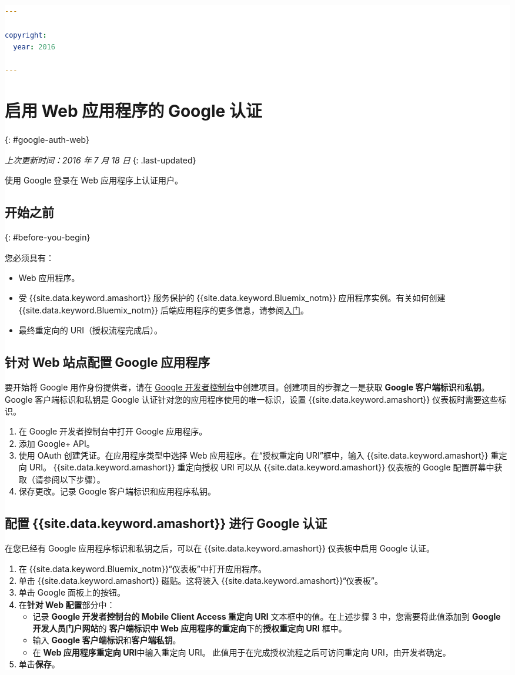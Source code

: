 ```yaml
---

copyright:
  year: 2016

---
```


# 启用 Web 应用程序的 Google 认证
{: #google-auth-web}

*上次更新时间：2016 年 7 月 18 日*
{: .last-updated}

使用 Google 登录在 Web 应用程序上认证用户。


## 开始之前
{: #before-you-begin}

您必须具有：
* Web 应用程序。
* 受 {{site.data.keyword.amashort}} 服务保护的 {{site.data.keyword.Bluemix_notm}} 应用程序实例。有关如何创建 {{site.data.keyword.Bluemix_notm}} 后端应用程序的更多信息，请参阅[入门](index.html)。




* 最终重定向的 URI（授权流程完成后）。



## 针对 Web 站点配置 Google 应用程序
要开始将 Google 用作身份提供者，请在 [Google 开发者控制台](https://console.developers.google.com)中创建项目。创建项目的步骤之一是获取 **Google 客户端标识**和**私钥**。Google 客户端标识和私钥是 Google 认证针对您的应用程序使用的唯一标识，设置 {{site.data.keyword.amashort}} 仪表板时需要这些标识。


1. 在 Google 开发者控制台中打开 Google 应用程序。 
3. 添加 Google+ API。 
3. 使用 OAuth 创建凭证。在应用程序类型中选择 Web 应用程序。在“授权重定向 URI”框中，输入 {{site.data.keyword.amashort}} 重定向 URI。
{{site.data.keyword.amashort}} 重定向授权 URI 可以从 {{site.data.keyword.amashort}} 仪表板的 Google 配置屏幕中获取（请参阅以下步骤）。 
6. 保存更改。记录 Google 客户端标识和应用程序私钥。


## 配置 {{site.data.keyword.amashort}} 进行 Google 认证
在您已经有 Google 应用程序标识和私钥之后，可以在 {{site.data.keyword.amashort}} 仪表板中启用 Google 认证。

1. 在 {{site.data.keyword.Bluemix_notm}}“仪表板”中打开应用程序。
1. 单击 {{site.data.keyword.amashort}} 磁贴。这将装入 {{site.data.keyword.amashort}}“仪表板”。
1. 单击 Google 面板上的按钮。
1. 在**针对 Web 配置**部分中：   
    * 记录 **Google 开发者控制台的 Mobile Client Access 重定向 URI** 文本框中的值。在上述步骤 3 中，您需要将此值添加到 **Google 开发人员门户网站**的 **客户端标识中 Web 应用程序的重定向**下的**授权重定向 URI** 框中。
    * 输入 **Google 客户端标识**和**客户端私钥**。
    * 在 **Web 应用程序重定向 URI**中输入重定向 URI。
此值用于在完成授权流程之后可访问重定向 URI，由开发者确定。
1. 单击**保存**。
